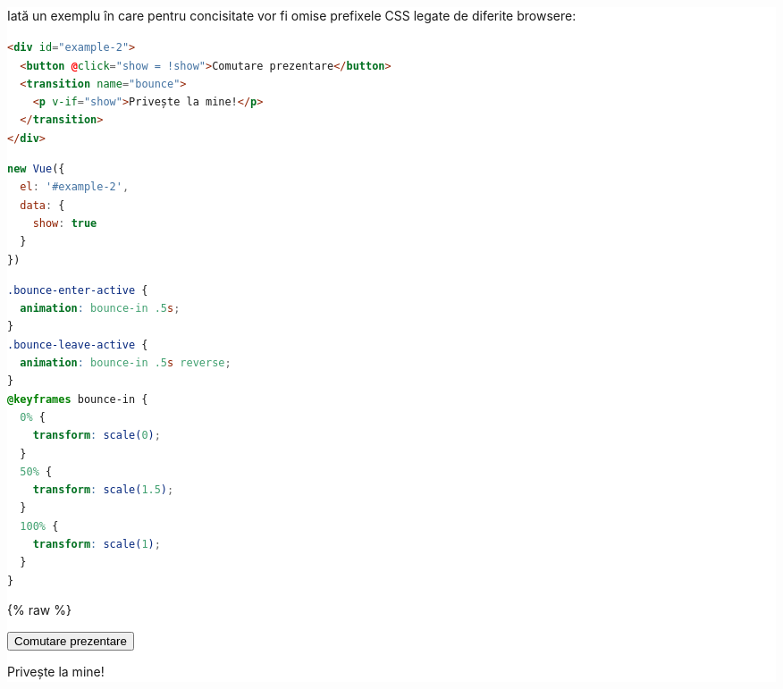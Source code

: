 Iată un exemplu în care pentru concisitate vor fi omise prefixele CSS legate de diferite browsere:

``` html
<div id="example-2">
  <button @click="show = !show">Comutare prezentare</button>
  <transition name="bounce">
    <p v-if="show">Privește la mine!</p>
  </transition>
</div>
```

``` js
new Vue({
  el: '#example-2',
  data: {
    show: true
  }
})
```

``` css
.bounce-enter-active {
  animation: bounce-in .5s;
}
.bounce-leave-active {
  animation: bounce-in .5s reverse;
}
@keyframes bounce-in {
  0% {
    transform: scale(0);
  }
  50% {
    transform: scale(1.5);
  }
  100% {
    transform: scale(1);
  }
}
```

{% raw %}
<div id="example-2" class="demo">
  <button @click="show = !show">Comutare prezentare</button>
  <transition name="bounce">
    <p v-show="show">Privește la mine!</p>
  </transition>
</div>

<style>
  .bounce-enter-active {
    -webkit-animation: bounce-in .5s;
    animation: bounce-in .5s;
  }
  .bounce-leave-active {
    -webkit-animation: bounce-in .5s reverse;
    animation: bounce-in .5s reverse;
  }
  @keyframes bounce-in {
    0% {
      -webkit-transform: scale(0);
      transform: scale(0);
    }
    50% {
      -webkit-transform: scale(1.5);
      transform: scale(1.5);
    }
    100% {